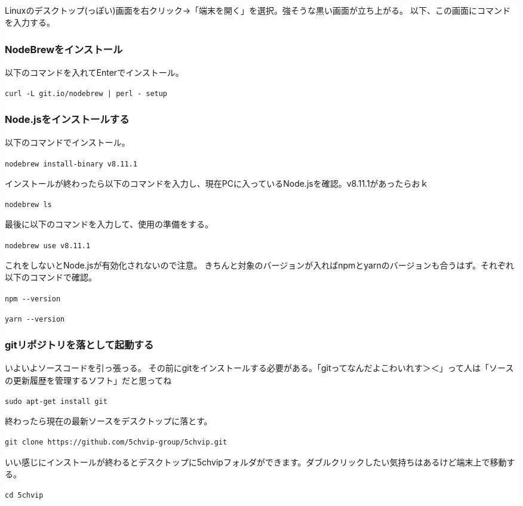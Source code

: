 Linuxのデスクトップ(っぽい)画面を右クリック→「端末を開く」を選択。強そうな黒い画面が立ち上がる。
以下、この画面にコマンドを入力する。

### NodeBrewをインストール

以下のコマンドを入れてEnterでインストール。

```
curl -L git.io/nodebrew | perl - setup
```

### Node.jsをインストールする

以下のコマンドでインストール。

```
nodebrew install-binary v8.11.1
```

インストールが終わったら以下のコマンドを入力し、現在PCに入っているNode.jsを確認。v8.11.1があったらおｋ

```
nodebrew ls
```

最後に以下のコマンドを入力して、使用の準備をする。

```
nodebrew use v8.11.1
```

これをしないとNode.jsが有効化されないので注意。
きちんと対象のバージョンが入ればnpmとyarnのバージョンも合うはず。それぞれ以下のコマンドで確認。

```
npm --version
```

```
yarn --version
```

###  gitリポジトリを落として起動する

いよいよソースコードを引っ張っる。
その前にgitをインストールする必要がある。「gitってなんだよこわいれす＞＜」って人は「ソースの更新履歴を管理するソフト」だと思ってね

```
sudo apt-get install git
```

終わったら現在の最新ソースをデスクトップに落とす。

```
git clone https://github.com/5chvip-group/5chvip.git
```

いい感じにインストールが終わるとデスクトップに5chvipフォルダができます。ダブルクリックしたい気持ちはあるけど端末上で移動する。

```
cd 5chvip
```

